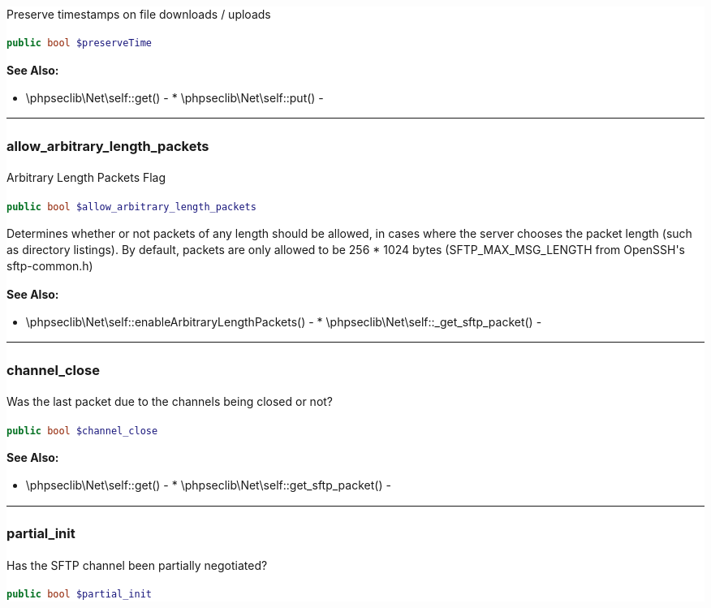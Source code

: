Preserve timestamps on file downloads / uploads

```php
public bool $preserveTime
```





**See Also:**

* \phpseclib\Net\self::get() - * \phpseclib\Net\self::put() - 

***

### allow_arbitrary_length_packets

Arbitrary Length Packets Flag

```php
public bool $allow_arbitrary_length_packets
```

Determines whether or not packets of any length should be allowed,
in cases where the server chooses the packet length (such as
directory listings). By default, packets are only allowed to be
256 * 1024 bytes (SFTP_MAX_MSG_LENGTH from OpenSSH's sftp-common.h)



**See Also:**

* \phpseclib\Net\self::enableArbitraryLengthPackets() - * \phpseclib\Net\self::_get_sftp_packet() - 

***

### channel_close

Was the last packet due to the channels being closed or not?

```php
public bool $channel_close
```





**See Also:**

* \phpseclib\Net\self::get() - * \phpseclib\Net\self::get_sftp_packet() - 

***

### partial_init

Has the SFTP channel been partially negotiated?

```php
public bool $partial_init
```

